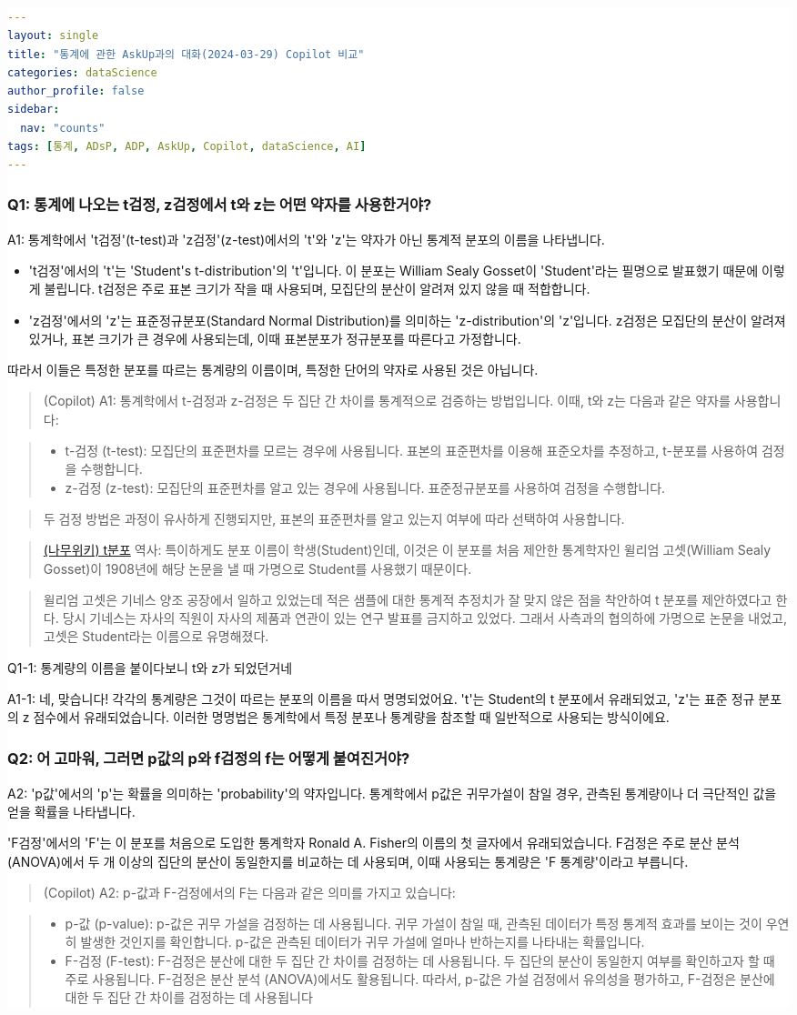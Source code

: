 ```yaml
---
layout: single
title: "통계에 관한 AskUp과의 대화(2024-03-29) Copilot 비교"
categories: dataScience
author_profile: false
sidebar:
  nav: "counts"
tags: [통계, ADsP, ADP, AskUp, Copilot, dataScience, AI]
---
```


### Q1: 통계에 나오는 t검정, z검정에서 t와 z는 어떤 약자를 사용한거야?

A1: 통계학에서 't검정'(t-test)과 'z검정'(z-test)에서의 't'와 'z'는 약자가 아닌 통계적 분포의 이름을 나타냅니다.

- 't검정'에서의 't'는 'Student's t-distribution'의 't'입니다. 이 분포는 William Sealy Gosset이 'Student'라는 필명으로 발표했기 때문에 이렇게 불립니다. t검정은 주로 표본 크기가 작을 때 사용되며, 모집단의 분산이 알려져 있지 않을 때 적합합니다.

- 'z검정'에서의 'z'는 표준정규분포(Standard Normal Distribution)를 의미하는 'z-distribution'의 'z'입니다. z검정은 모집단의 분산이 알려져 있거나, 표본 크기가 큰 경우에 사용되는데, 이때 표본분포가 정규분포를 따른다고 가정합니다.

따라서 이들은 특정한 분포를 따르는 통계량의 이름이며, 특정한 단어의 약자로 사용된 것은 아닙니다.

> (Copilot) A1: 통계학에서 t-검정과 z-검정은 두 집단 간 차이를 통계적으로 검증하는 방법입니다. 이때, t와 z는 다음과 같은 약자를 사용합니다:

> * t-검정 (t-test): 모집단의 표준편차를 모르는 경우에 사용됩니다. 표본의 표준편차를 이용해 표준오차를 추정하고, t-분포를 사용하여 검정을 수행합니다.
> * z-검정 (z-test): 모집단의 표준편차를 알고 있는 경우에 사용됩니다. 표준정규분포를 사용하여 검정을 수행합니다.

> 두 검정 방법은 과정이 유사하게 진행되지만, 표본의 표준편차를 알고 있는지 여부에 따라 선택하여 사용합니다.

> [(나무위키) t분포](https://namu.wiki/w/t%EB%B6%84%ED%8F%AC)
> 역사: 특이하게도 분포 이름이 학생(Student)인데, 이것은 이 분포를 처음 제안한 통계학자인 윌리엄 고셋(William Sealy Gosset)이 1908년에 해당 논문을 낼 때 가명으로 Student를 사용했기 때문이다.

> 윌리엄 고셋은 기네스 양조 공장에서 일하고 있었는데 적은 샘플에 대한 통계적 추정치가 잘 맞지 않은 점을 착안하여 t 분포를 제안하였다고 한다. 당시 기네스는 자사의 직원이 자사의 제품과 연관이 있는 연구 발표를 금지하고 있었다. 그래서 사측과의 협의하에 가명으로 논문을 내었고, 고셋은 Student라는 이름으로 유명해졌다.

Q1-1: 통계량의 이름을 붙이다보니 t와 z가 되었던거네

A1-1: 네, 맞습니다! 각각의 통계량은 그것이 따르는 분포의 이름을 따서 명명되었어요. 't'는 Student의 t 분포에서 유래되었고, 'z'는 표준 정규 분포의 z 점수에서 유래되었습니다. 이러한 명명법은 통계학에서 특정 분포나 통계량을 참조할 때 일반적으로 사용되는 방식이에요.

### Q2: 어 고마워, 그러면 p값의 p와 f검정의 f는 어떻게 붙여진거야?

A2: 'p값'에서의 'p'는 확률을 의미하는 'probability'의 약자입니다. 통계학에서 p값은 귀무가설이 참일 경우, 관측된 통계량이나 더 극단적인 값을 얻을 확률을 나타냅니다.

'F검정'에서의 'F'는 이 분포를 처음으로 도입한 통계학자 Ronald A. Fisher의 이름의 첫 글자에서 유래되었습니다. F검정은 주로 분산 분석(ANOVA)에서 두 개 이상의 집단의 분산이 동일한지를 비교하는 데 사용되며, 이때 사용되는 통계량은 'F 통계량'이라고 부릅니다.

> (Copilot) A2: p-값과 F-검정에서의 F는 다음과 같은 의미를 가지고 있습니다:

> * p-값 (p-value):
> p-값은 귀무 가설을 검정하는 데 사용됩니다.
> 귀무 가설이 참일 때, 관측된 데이터가 특정 통계적 효과를 보이는 것이 우연히 발생한 것인지를 확인합니다.
> p-값은 관측된 데이터가 귀무 가설에 얼마나 반하는지를 나타내는 확률입니다.
> * F-검정 (F-test):
> F-검정은 분산에 대한 두 집단 간 차이를 검정하는 데 사용됩니다.
> 두 집단의 분산이 동일한지 여부를 확인하고자 할 때 주로 사용됩니다.
> F-검정은 분산 분석 (ANOVA)에서도 활용됩니다.
> 따라서, p-값은 가설 검정에서 유의성을 평가하고, F-검정은 분산에 대한 두 집단 간 차이를 검정하는 데 사용됩니다
